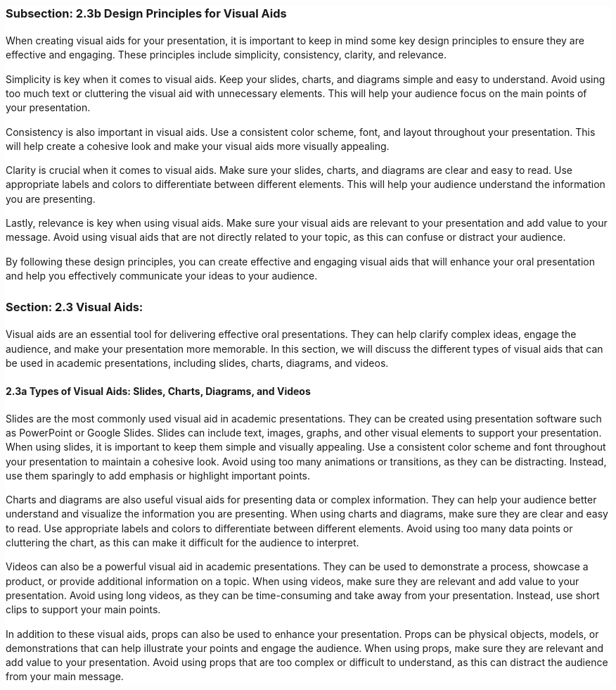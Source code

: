 ### Subsection: 2.3b Design Principles for Visual Aids

When creating visual aids for your presentation, it is important to keep in mind some key design principles to ensure they are effective and engaging. These principles include simplicity, consistency, clarity, and relevance.

Simplicity is key when it comes to visual aids. Keep your slides, charts, and diagrams simple and easy to understand. Avoid using too much text or cluttering the visual aid with unnecessary elements. This will help your audience focus on the main points of your presentation.

Consistency is also important in visual aids. Use a consistent color scheme, font, and layout throughout your presentation. This will help create a cohesive look and make your visual aids more visually appealing.

Clarity is crucial when it comes to visual aids. Make sure your slides, charts, and diagrams are clear and easy to read. Use appropriate labels and colors to differentiate between different elements. This will help your audience understand the information you are presenting.

Lastly, relevance is key when using visual aids. Make sure your visual aids are relevant to your presentation and add value to your message. Avoid using visual aids that are not directly related to your topic, as this can confuse or distract your audience.

By following these design principles, you can create effective and engaging visual aids that will enhance your oral presentation and help you effectively communicate your ideas to your audience. 


### Section: 2.3 Visual Aids:

Visual aids are an essential tool for delivering effective oral presentations. They can help clarify complex ideas, engage the audience, and make your presentation more memorable. In this section, we will discuss the different types of visual aids that can be used in academic presentations, including slides, charts, diagrams, and videos.

#### 2.3a Types of Visual Aids: Slides, Charts, Diagrams, and Videos

Slides are the most commonly used visual aid in academic presentations. They can be created using presentation software such as PowerPoint or Google Slides. Slides can include text, images, graphs, and other visual elements to support your presentation. When using slides, it is important to keep them simple and visually appealing. Use a consistent color scheme and font throughout your presentation to maintain a cohesive look. Avoid using too many animations or transitions, as they can be distracting. Instead, use them sparingly to add emphasis or highlight important points.

Charts and diagrams are also useful visual aids for presenting data or complex information. They can help your audience better understand and visualize the information you are presenting. When using charts and diagrams, make sure they are clear and easy to read. Use appropriate labels and colors to differentiate between different elements. Avoid using too many data points or cluttering the chart, as this can make it difficult for the audience to interpret.

Videos can also be a powerful visual aid in academic presentations. They can be used to demonstrate a process, showcase a product, or provide additional information on a topic. When using videos, make sure they are relevant and add value to your presentation. Avoid using long videos, as they can be time-consuming and take away from your presentation. Instead, use short clips to support your main points.

In addition to these visual aids, props can also be used to enhance your presentation. Props can be physical objects, models, or demonstrations that can help illustrate your points and engage the audience. When using props, make sure they are relevant and add value to your presentation. Avoid using props that are too complex or difficult to understand, as this can distract the audience from your main message.
